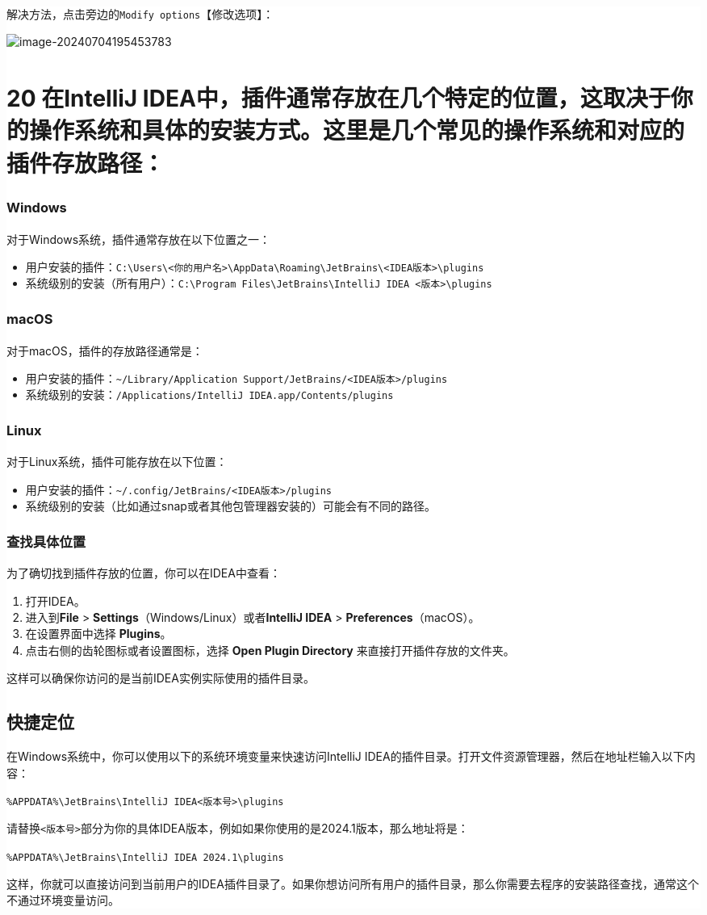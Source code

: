 解决方法，点击旁边的`Modify options`【修改选项】：

![image-20240704195453783](https://raw.githubusercontent.com/EXsYang/PicGo-images-hosting/main/images/image-20240704195453783.png)



# 20 在IntelliJ IDEA中，插件通常存放在几个特定的位置，这取决于你的操作系统和具体的安装方式。这里是几个常见的操作系统和对应的插件存放路径：

### Windows
对于Windows系统，插件通常存放在以下位置之一：
- 用户安装的插件：`C:\Users\<你的用户名>\AppData\Roaming\JetBrains\<IDEA版本>\plugins`
- 系统级别的安装（所有用户）：`C:\Program Files\JetBrains\IntelliJ IDEA <版本>\plugins`

### macOS
对于macOS，插件的存放路径通常是：
- 用户安装的插件：`~/Library/Application Support/JetBrains/<IDEA版本>/plugins`
- 系统级别的安装：`/Applications/IntelliJ IDEA.app/Contents/plugins`

### Linux
对于Linux系统，插件可能存放在以下位置：
- 用户安装的插件：`~/.config/JetBrains/<IDEA版本>/plugins`
- 系统级别的安装（比如通过snap或者其他包管理器安装的）可能会有不同的路径。

### 查找具体位置
为了确切找到插件存放的位置，你可以在IDEA中查看：
1. 打开IDEA。
2. 进入到**File** > **Settings**（Windows/Linux）或者**IntelliJ IDEA** > **Preferences**（macOS）。
3. 在设置界面中选择 **Plugins**。
4. 点击右侧的齿轮图标或者设置图标，选择 **Open Plugin Directory** 来直接打开插件存放的文件夹。

这样可以确保你访问的是当前IDEA实例实际使用的插件目录。



## 快捷定位

在Windows系统中，你可以使用以下的系统环境变量来快速访问IntelliJ IDEA的插件目录。打开文件资源管理器，然后在地址栏输入以下内容：

```
%APPDATA%\JetBrains\IntelliJ IDEA<版本号>\plugins
```

请替换`<版本号>`部分为你的具体IDEA版本，例如如果你使用的是2024.1版本，那么地址将是：

```
%APPDATA%\JetBrains\IntelliJ IDEA 2024.1\plugins
```

这样，你就可以直接访问到当前用户的IDEA插件目录了。如果你想访问所有用户的插件目录，那么你需要去程序的安装路径查找，通常这个不通过环境变量访问。





